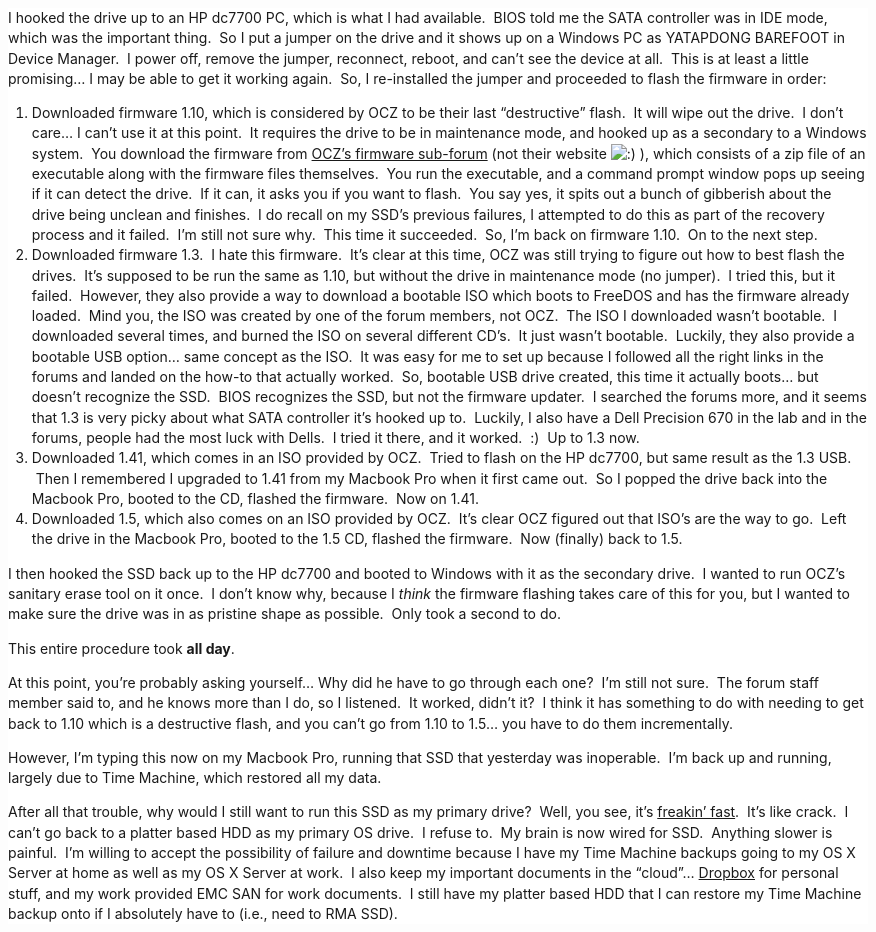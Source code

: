 I hooked the drive up to an HP dc7700 PC, which is what I had available.  BIOS told me the SATA controller was in IDE mode, which was the important thing.  So I put a jumper on the drive and it shows up on a Windows PC as YATAPDONG BAREFOOT in Device Manager.  I power off, remove the jumper, reconnect, reboot, and can&#8217;t see the device at all.  This is at least a little promising&#8230; I may be able to get it working again.  So, I re-installed the jumper and proceeded to flash the firmware in order:

1.  Downloaded firmware 1.10, which is considered by OCZ to be their last &#8220;destructive&#8221; flash.  It will wipe out the drive.  I don&#8217;t care&#8230; I can&#8217;t use it at this point.  It requires the drive to be in maintenance mode, and hooked up as a secondary to a Windows system.  You download the firmware from <a href="http://www.ocztechnologyforum.com/forum/forumdisplay.php?242-Firmware-and-other-downloads" target="_blank">OCZ&#8217;s firmware sub-forum</a> (not their website <img src='http://churnd.net/wp-includes/images/smilies/icon_smile.gif' alt=':)' class='wp-smiley' /> ), which consists of a zip file of an executable along with the firmware files themselves.  You run the executable, and a command prompt window pops up seeing if it can detect the drive.  If it can, it asks you if you want to flash.  You say yes, it spits out a bunch of gibberish about the drive being unclean and finishes.  I do recall on my SSD&#8217;s previous failures, I attempted to do this as part of the recovery process and it failed.  I&#8217;m still not sure why.  This time it succeeded.  So, I&#8217;m back on firmware 1.10.  On to the next step.
2.  Downloaded firmware 1.3.  I hate this firmware.  It&#8217;s clear at this time, OCZ was still trying to figure out how to best flash the drives.  It&#8217;s supposed to be run the same as 1.10, but without the drive in maintenance mode (no jumper).  I tried this, but it failed.  However, they also provide a way to download a bootable ISO which boots to FreeDOS and has the firmware already loaded.  Mind you, the ISO was created by one of the forum members, not OCZ.  The ISO I downloaded wasn&#8217;t bootable.  I downloaded several times, and burned the ISO on several different CD&#8217;s.  It just wasn&#8217;t bootable.  Luckily, they also provide a bootable USB option&#8230; same concept as the ISO.  It was easy for me to set up because I followed all the right links in the forums and landed on the how-to that actually worked.  So, bootable USB drive created, this time it actually boots&#8230; but doesn&#8217;t recognize the SSD.  BIOS recognizes the SSD, but not the firmware updater.  I searched the forums more, and it seems that 1.3 is very picky about what SATA controller it&#8217;s hooked up to.  Luckily, I also have a Dell Precision 670 in the lab and in the forums, people had the most luck with Dells.  I tried it there, and it worked.  :)  Up to 1.3 now.
3.  Downloaded 1.41, which comes in an ISO provided by OCZ.  Tried to flash on the HP dc7700, but same result as the 1.3 USB.  Then I remembered I upgraded to 1.41 from my Macbook Pro when it first came out.  So I popped the drive back into the Macbook Pro, booted to the CD, flashed the firmware.  Now on 1.41.
4.  Downloaded 1.5, which also comes on an ISO provided by OCZ.  It&#8217;s clear OCZ figured out that ISO&#8217;s are the way to go.  Left the drive in the Macbook Pro, booted to the 1.5 CD, flashed the firmware.  Now (finally) back to 1.5.

I then hooked the SSD back up to the HP dc7700 and booted to Windows with it as the secondary drive.  I wanted to run OCZ&#8217;s sanitary erase tool on it once.  I don&#8217;t know why, because I *think* the firmware flashing takes care of this for you, but I wanted to make sure the drive was in as pristine shape as possible.  Only took a second to do.

This entire procedure took **all day**.

At this point, you&#8217;re probably asking yourself&#8230; Why did he have to go through each one?  I&#8217;m still not sure.  The forum staff member said to, and he knows more than I do, so I listened.  It worked, didn&#8217;t it?  I think it has something to do with needing to get back to 1.10 which is a destructive flash, and you can&#8217;t go from 1.10 to 1.5&#8230; you have to do them incrementally.

However, I&#8217;m typing this now on my Macbook Pro, running that SSD that yesterday was inoperable.  I&#8217;m back up and running, largely due to Time Machine, which restored all my data.

After all that trouble, why would I still want to run this SSD as my primary drive?  Well, you see, it&#8217;s [freakin&#8217; fast][2].  It&#8217;s like crack.  I can&#8217;t go back to a platter based HDD as my primary OS drive.  I refuse to.  My brain is now wired for SSD.  Anything slower is painful.  I&#8217;m willing to accept the possibility of failure and downtime because I have my Time Machine backups going to my OS X Server at home as well as my OS X Server at work.  I also keep my important documents in the &#8220;cloud&#8221;&#8230; <a href="http://www.dropbox.com" target="_blank">Dropbox</a> for personal stuff, and my work provided EMC SAN for work documents.  I still have my platter based HDD that I can restore my Time Machine backup onto if I absolutely have to (i.e., need to RMA SSD).


 [1]: http://churnd.net/2009/08/14/ssd-upgrade/
 [2]: http://churnd.net/2009/08/14/ssd-upgrade/ "SSD Upgrade"